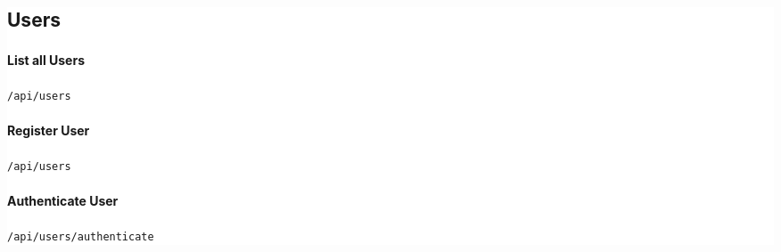 
## Users

#### List all Users
```
/api/users
```

#### Register User
```
/api/users
```

#### Authenticate User
```
/api/users/authenticate
```
